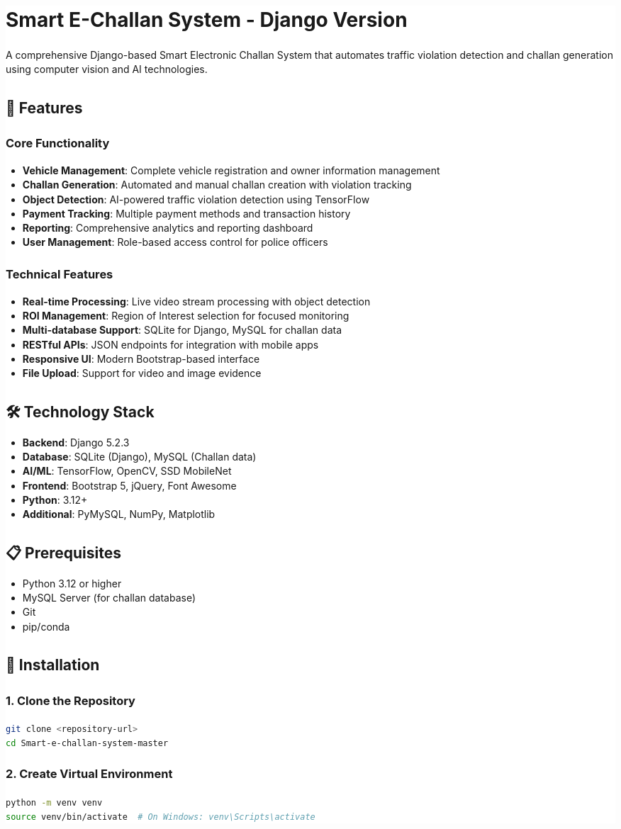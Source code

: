 # Smart E-Challan System - Django Version

A comprehensive Django-based Smart Electronic Challan System that automates traffic violation detection and challan generation using computer vision and AI technologies.

## 🚀 Features

### Core Functionality
- **Vehicle Management**: Complete vehicle registration and owner information management
- **Challan Generation**: Automated and manual challan creation with violation tracking
- **Object Detection**: AI-powered traffic violation detection using TensorFlow
- **Payment Tracking**: Multiple payment methods and transaction history
- **Reporting**: Comprehensive analytics and reporting dashboard
- **User Management**: Role-based access control for police officers

### Technical Features
- **Real-time Processing**: Live video stream processing with object detection
- **ROI Management**: Region of Interest selection for focused monitoring
- **Multi-database Support**: SQLite for Django, MySQL for challan data
- **RESTful APIs**: JSON endpoints for integration with mobile apps
- **Responsive UI**: Modern Bootstrap-based interface
- **File Upload**: Support for video and image evidence

## 🛠️ Technology Stack

- **Backend**: Django 5.2.3
- **Database**: SQLite (Django), MySQL (Challan data)
- **AI/ML**: TensorFlow, OpenCV, SSD MobileNet
- **Frontend**: Bootstrap 5, jQuery, Font Awesome
- **Python**: 3.12+
- **Additional**: PyMySQL, NumPy, Matplotlib

## 📋 Prerequisites

- Python 3.12 or higher
- MySQL Server (for challan database)
- Git
- pip/conda

## 🚀 Installation

### 1. Clone the Repository
```bash
git clone <repository-url>
cd Smart-e-challan-system-master
```

### 2. Create Virtual Environment
```bash
python -m venv venv
source venv/bin/activate  # On Windows: venv\Scripts\activate
```

